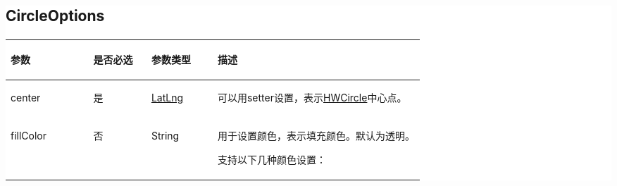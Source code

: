 ## CircleOptions<a name="s1432eab2709645988c7db8a6fcd5de94"></a>

<a name="t7f68a3ed96b24b96a4f5cc39fbba4e1e"></a>
<table><thead align="left"><tr id="rac1d925ce69b4479994c6c1a472161e6"><th class="cellrowborder" valign="top" width="20%" id="mcps1.1.5.1.1"><p id="aecd82659715442a18c38e247d3da8ae0"><a name="aecd82659715442a18c38e247d3da8ae0"></a><a name="aecd82659715442a18c38e247d3da8ae0"></a><strong id="ab3d86f70bbd0499fb5060e76464e4d27"><a name="ab3d86f70bbd0499fb5060e76464e4d27"></a><a name="ab3d86f70bbd0499fb5060e76464e4d27"></a>参数</strong></p>
</th>
<th class="cellrowborder" valign="top" width="14.000000000000002%" id="mcps1.1.5.1.2"><p id="a2796b2b956e44a14a2504b698b758f65"><a name="a2796b2b956e44a14a2504b698b758f65"></a><a name="a2796b2b956e44a14a2504b698b758f65"></a><strong id="a0a7ce740be3743ecbee4599127203f79"><a name="a0a7ce740be3743ecbee4599127203f79"></a><a name="a0a7ce740be3743ecbee4599127203f79"></a>是否必选</strong></p>
</th>
<th class="cellrowborder" valign="top" width="16%" id="mcps1.1.5.1.3"><p id="a55f6561385ff4af6a65c61f1d82f14f8"><a name="a55f6561385ff4af6a65c61f1d82f14f8"></a><a name="a55f6561385ff4af6a65c61f1d82f14f8"></a><strong id="aaab8c1c611d0465eabcb9164cf616af6"><a name="aaab8c1c611d0465eabcb9164cf616af6"></a><a name="aaab8c1c611d0465eabcb9164cf616af6"></a>参数类型</strong></p>
</th>
<th class="cellrowborder" valign="top" width="50%" id="mcps1.1.5.1.4"><p id="a6d1172ee230c471f8b7149f57ec9f37a"><a name="a6d1172ee230c471f8b7149f57ec9f37a"></a><a name="a6d1172ee230c471f8b7149f57ec9f37a"></a><strong id="a7f86074ef31b47288ba77e09d21089a0"><a name="a7f86074ef31b47288ba77e09d21089a0"></a><a name="a7f86074ef31b47288ba77e09d21089a0"></a>描述</strong></p>
</th>
</tr>
</thead>
<tbody><tr id="re5ff941ba12240cfa34d0514c91142ce"><td class="cellrowborder" valign="top" width="20%" headers="mcps1.1.5.1.1 "><p id="a4dee7a366fdf4227ba2fd7b00e668260"><a name="a4dee7a366fdf4227ba2fd7b00e668260"></a><a name="a4dee7a366fdf4227ba2fd7b00e668260"></a>center</p>
</td>
<td class="cellrowborder" valign="top" width="14.000000000000002%" headers="mcps1.1.5.1.2 "><p id="a1fcbdc338159411caa030945ac690a13"><a name="a1fcbdc338159411caa030945ac690a13"></a><a name="a1fcbdc338159411caa030945ac690a13"></a>是</p>
</td>
<td class="cellrowborder" valign="top" width="16%" headers="mcps1.1.5.1.3 "><p id="ab497d26544e84c81b2d4d7a868c9e982"><a name="ab497d26544e84c81b2d4d7a868c9e982"></a><a name="ab497d26544e84c81b2d4d7a868c9e982"></a><a href="js-params.md#s45373a8938e040ca9f46c78f4283b385">LatLng</a></p>
</td>
<td class="cellrowborder" valign="top" width="50%" headers="mcps1.1.5.1.4 "><p id="ad639b74811a74281ab8194b7e79b8262"><a name="ad639b74811a74281ab8194b7e79b8262"></a><a name="ad639b74811a74281ab8194b7e79b8262"></a>可以用setter设置，表示<a href="js-hwcircle.md">HWCircle</a>中心点。</p>
</td>
</tr>
<tr id="raaad5dc8fad04e6db9d402b287e02818"><td class="cellrowborder" valign="top" width="20%" headers="mcps1.1.5.1.1 "><p id="a57c8d812f24f428b9446d7dfada31927"><a name="a57c8d812f24f428b9446d7dfada31927"></a><a name="a57c8d812f24f428b9446d7dfada31927"></a>fillColor</p>
</td>
<td class="cellrowborder" valign="top" width="14.000000000000002%" headers="mcps1.1.5.1.2 "><p id="a3f95c1b7c5f9473b835b3e161ea5436d"><a name="a3f95c1b7c5f9473b835b3e161ea5436d"></a><a name="a3f95c1b7c5f9473b835b3e161ea5436d"></a>否</p>
</td>
<td class="cellrowborder" valign="top" width="16%" headers="mcps1.1.5.1.3 "><p id="a39274e91ffca4b7796e7b15d6e6bec28"><a name="a39274e91ffca4b7796e7b15d6e6bec28"></a><a name="a39274e91ffca4b7796e7b15d6e6bec28"></a>String</p>
</td>
<td class="cellrowborder" valign="top" width="50%" headers="mcps1.1.5.1.4 "><p id="ae935190a55f4457cb82cec9e8ea84861"><a name="ae935190a55f4457cb82cec9e8ea84861"></a><a name="ae935190a55f4457cb82cec9e8ea84861"></a>用于设置颜色，表示填充颜色。默认为透明。</p>
<p id="adc7696e5c4c0474c832eaade72b93a12"><a name="adc7696e5c4c0474c832eaade72b93a12"></a><a name="adc7696e5c4c0474c832eaade72b93a12"></a>支持以下几种颜色设置：</p>